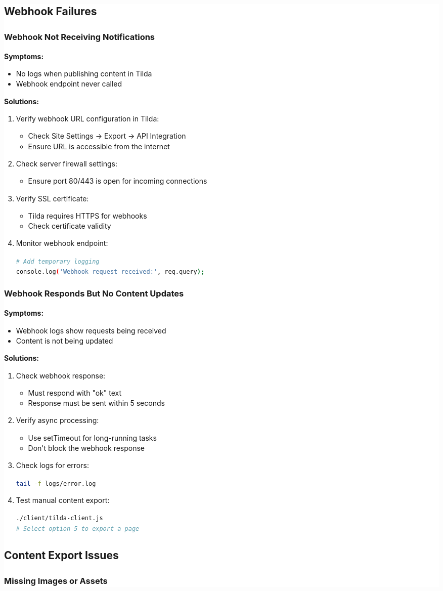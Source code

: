 ## Webhook Failures

### Webhook Not Receiving Notifications

**Symptoms:**
- No logs when publishing content in Tilda
- Webhook endpoint never called

**Solutions:**
1. Verify webhook URL configuration in Tilda:
   - Check Site Settings → Export → API Integration
   - Ensure URL is accessible from the internet

2. Check server firewall settings:
   - Ensure port 80/443 is open for incoming connections

3. Verify SSL certificate:
   - Tilda requires HTTPS for webhooks
   - Check certificate validity

4. Monitor webhook endpoint:
   ```bash
   # Add temporary logging
   console.log('Webhook request received:', req.query);
   ```

### Webhook Responds But No Content Updates

**Symptoms:**
- Webhook logs show requests being received
- Content is not being updated

**Solutions:**
1. Check webhook response:
   - Must respond with "ok" text
   - Response must be sent within 5 seconds

2. Verify async processing:
   - Use setTimeout for long-running tasks
   - Don't block the webhook response

3. Check logs for errors:
   ```bash
   tail -f logs/error.log
   ```

4. Test manual content export:
   ```bash
   ./client/tilda-client.js
   # Select option 5 to export a page
   ```

## Content Export Issues

### Missing Images or Assets

